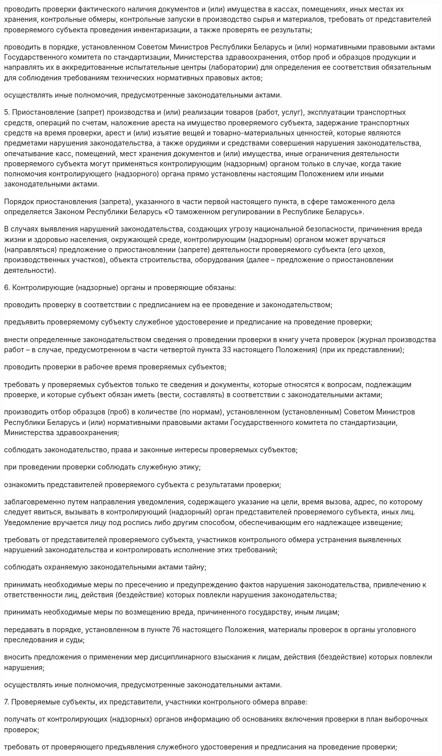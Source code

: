 <p>проводить проверки фактического наличия документов и (или) имущества в кассах, помещениях, иных местах их хранения, контрольные обмеры, контрольные запуски в производство сырья и материалов, требовать от представителей проверяемого субъекта проведения инвентаризации, а также проверять ее результаты;</p>
<p>проводить в порядке, установленном Советом Министров Республики Беларусь и (или) нормативными правовыми актами Государственного комитета по стандартизации, Министерства здравоохранения, отбор проб и образцов продукции и направлять их в аккредитованные испытательные центры (лаборатории) для определения ее соответствия обязательным для соблюдения требованиям технических нормативных правовых актов;</p>
<p>осуществлять иные полномочия, предусмотренные законодательными актами.</p>
<p>5. Приостановление (запрет) производства и (или) реализации товаров (работ, услуг), эксплуатации транспортных средств, операций по счетам, наложение ареста на имущество проверяемого субъекта, задержание транспортных средств на время проверки, арест и (или) изъятие вещей и товарно-материальных ценностей, которые являются предметами нарушения законодательства, а также орудиями и средствами совершения нарушения законодательства, опечатывание касс, помещений, мест хранения документов и (или) имущества, иные ограничения деятельности проверяемого субъекта могут применяться контролирующим (надзорным) органом только в случае, когда такие полномочия контролирующего (надзорного) органа прямо установлены настоящим Положением или иными законодательными актами.</p>
<p>Порядок приостановления (запрета), указанного в части первой настоящего пункта, в сфере таможенного дела определяется Законом Республики Беларусь «О таможенном регулировании в Республике Беларусь».</p>
<p>В случаях выявления нарушений законодательства, создающих угрозу национальной безопасности, причинения вреда жизни и здоровью населения, окружающей среде, контролирующим (надзорным) органом может вручаться (направляться) предложение о приостановлении (запрете) деятельности проверяемого субъекта (его цехов, производственных участков), объекта строительства, оборудования (далее – предложение о приостановлении деятельности).</p>
<p>6. Контролирующие (надзорные) органы и проверяющие обязаны:</p>
<p>проводить проверку в соответствии с предписанием на ее проведение и законодательством;</p>
<p>предъявить проверяемому субъекту служебное удостоверение и предписание на проведение проверки;</p>
<p>внести определенные законодательством сведения о проведении проверки в книгу учета проверок (журнал производства работ – в случае, предусмотренном в части четвертой пункта 33 настоящего Положения) (при их представлении);</p>
<p>проводить проверки в рабочее время проверяемых субъектов;</p>
<p>требовать у проверяемых субъектов только те сведения и документы, которые относятся к вопросам, подлежащим проверке, и которые субъект обязан иметь (вести, составлять) в соответствии с законодательными актами;</p>
<p>производить отбор образцов (проб) в количестве (по нормам), установленном (установленным) Советом Министров Республики Беларусь и (или) нормативными правовыми актами Государственного комитета по стандартизации, Министерства здравоохранения;</p>
<p>соблюдать законодательство, права и законные интересы проверяемых субъектов;</p>
<p>при проведении проверки соблюдать служебную этику;</p>
<p>ознакомить представителей проверяемого субъекта с результатами проверки;</p>
<p>заблаговременно путем направления уведомления, содержащего указание на цели, время вызова, адрес, по которому следует явиться, вызывать в контролирующий (надзорный) орган представителей проверяемого субъекта, иных лиц. Уведомление вручается лицу под роспись либо другим способом, обеспечивающим его надлежащее извещение;</p>
<p>требовать от представителей проверяемого субъекта, участников контрольного обмера устранения выявленных нарушений законодательства и контролировать исполнение этих требований;</p>
<p>соблюдать охраняемую законодательными актами тайну;</p>
<p>принимать необходимые меры по пресечению и предупреждению фактов нарушения законодательства, привлечению к ответственности лиц, действия (бездействие) которых повлекли нарушения законодательства;</p>
<p>принимать необходимые меры по возмещению вреда, причиненного государству, иным лицам;</p>
<p>передавать в порядке, установленном в пункте 76 настоящего Положения, материалы проверок в органы уголовного преследования и суды;</p>
<p>вносить предложения о применении мер дисциплинарного взыскания к лицам, действия (бездействие) которых повлекли нарушения;</p>
<p>осуществлять иные полномочия, предусмотренные законодательными актами.</p>
<p>7. Проверяемые субъекты, их представители, участники контрольного обмера вправе:</p>
<p>получать от контролирующих (надзорных) органов информацию об основаниях включения проверки в план выборочных проверок;</p>
<p>требовать от проверяющего предъявления служебного удостоверения и предписания на проведение проверки;</p>